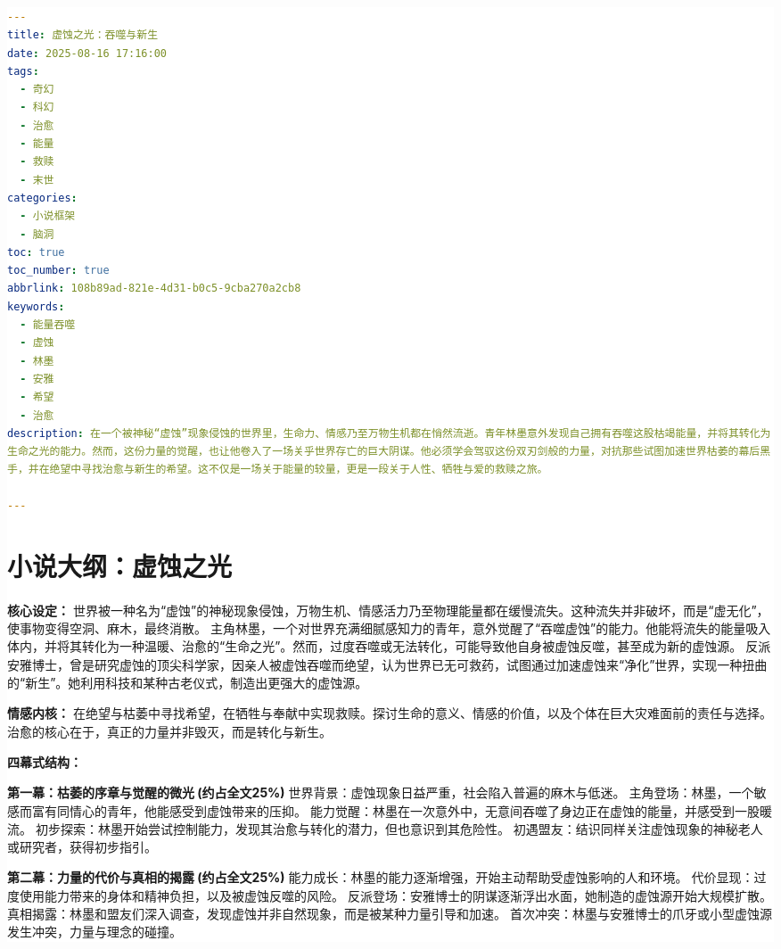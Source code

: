 ```yaml
---
title: 虚蚀之光：吞噬与新生
date: 2025-08-16 17:16:00
tags:
  - 奇幻
  - 科幻
  - 治愈
  - 能量
  - 救赎
  - 末世
categories:
  - 小说框架
  - 脑洞
toc: true
toc_number: true
abbrlink: 108b89ad-821e-4d31-b0c5-9cba270a2cb8
keywords:
  - 能量吞噬
  - 虚蚀
  - 林墨
  - 安雅
  - 希望
  - 治愈
description: 在一个被神秘“虚蚀”现象侵蚀的世界里，生命力、情感乃至万物生机都在悄然流逝。青年林墨意外发现自己拥有吞噬这股枯竭能量，并将其转化为生命之光的能力。然而，这份力量的觉醒，也让他卷入了一场关乎世界存亡的巨大阴谋。他必须学会驾驭这份双刃剑般的力量，对抗那些试图加速世界枯萎的幕后黑手，并在绝望中寻找治愈与新生的希望。这不仅是一场关于能量的较量，更是一段关于人性、牺牲与爱的救赎之旅。

---
```


# 小说大纲：虚蚀之光

**核心设定：**
世界被一种名为“虚蚀”的神秘现象侵蚀，万物生机、情感活力乃至物理能量都在缓慢流失。这种流失并非破坏，而是“虚无化”，使事物变得空洞、麻木，最终消散。
主角林墨，一个对世界充满细腻感知力的青年，意外觉醒了“吞噬虚蚀”的能力。他能将流失的能量吸入体内，并将其转化为一种温暖、治愈的“生命之光”。然而，过度吞噬或无法转化，可能导致他自身被虚蚀反噬，甚至成为新的虚蚀源。
反派安雅博士，曾是研究虚蚀的顶尖科学家，因亲人被虚蚀吞噬而绝望，认为世界已无可救药，试图通过加速虚蚀来“净化”世界，实现一种扭曲的“新生”。她利用科技和某种古老仪式，制造出更强大的虚蚀源。

**情感内核：**
在绝望与枯萎中寻找希望，在牺牲与奉献中实现救赎。探讨生命的意义、情感的价值，以及个体在巨大灾难面前的责任与选择。治愈的核心在于，真正的力量并非毁灭，而是转化与新生。

**四幕式结构：**

**第一幕：枯萎的序章与觉醒的微光 (约占全文25%)**
世界背景：虚蚀现象日益严重，社会陷入普遍的麻木与低迷。
主角登场：林墨，一个敏感而富有同情心的青年，他能感受到虚蚀带来的压抑。
能力觉醒：林墨在一次意外中，无意间吞噬了身边正在虚蚀的能量，并感受到一股暖流。
初步探索：林墨开始尝试控制能力，发现其治愈与转化的潜力，但也意识到其危险性。
初遇盟友：结识同样关注虚蚀现象的神秘老人或研究者，获得初步指引。

**第二幕：力量的代价与真相的揭露 (约占全文25%)**
能力成长：林墨的能力逐渐增强，开始主动帮助受虚蚀影响的人和环境。
代价显现：过度使用能力带来的身体和精神负担，以及被虚蚀反噬的风险。
反派登场：安雅博士的阴谋逐渐浮出水面，她制造的虚蚀源开始大规模扩散。
真相揭露：林墨和盟友们深入调查，发现虚蚀并非自然现象，而是被某种力量引导和加速。
首次冲突：林墨与安雅博士的爪牙或小型虚蚀源发生冲突，力量与理念的碰撞。
